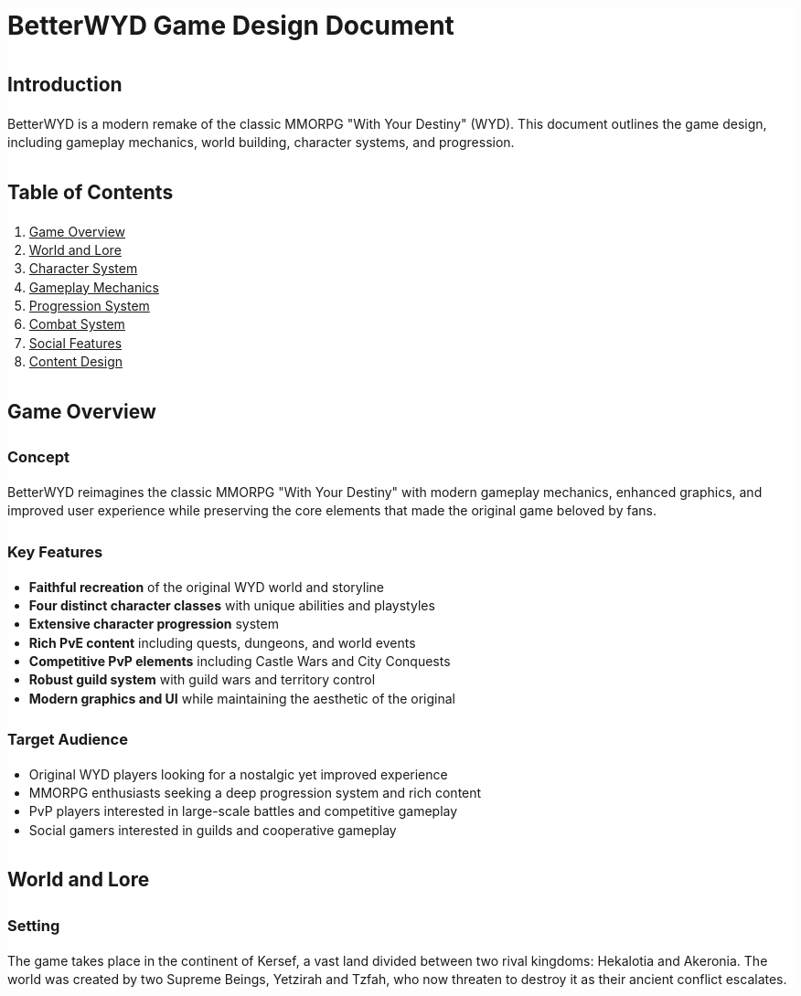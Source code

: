 
# BetterWYD Game Design Document

## Introduction

BetterWYD is a modern remake of the classic MMORPG "With Your Destiny" (WYD). This document outlines the game design, including gameplay mechanics, world building, character systems, and progression.

## Table of Contents

1. [Game Overview](#game-overview)
2. [World and Lore](#world-and-lore)
3. [Character System](#character-system)
4. [Gameplay Mechanics](#gameplay-mechanics)
5. [Progression System](#progression-system)
6. [Combat System](#combat-system)
7. [Social Features](#social-features)
8. [Content Design](#content-design)

## Game Overview

### Concept

BetterWYD reimagines the classic MMORPG "With Your Destiny" with modern gameplay mechanics, enhanced graphics, and improved user experience while preserving the core elements that made the original game beloved by fans.

### Key Features

- **Faithful recreation** of the original WYD world and storyline
- **Four distinct character classes** with unique abilities and playstyles
- **Extensive character progression** system
- **Rich PvE content** including quests, dungeons, and world events
- **Competitive PvP elements** including Castle Wars and City Conquests
- **Robust guild system** with guild wars and territory control
- **Modern graphics and UI** while maintaining the aesthetic of the original

### Target Audience

- Original WYD players looking for a nostalgic yet improved experience
- MMORPG enthusiasts seeking a deep progression system and rich content
- PvP players interested in large-scale battles and competitive gameplay
- Social gamers interested in guilds and cooperative gameplay

## World and Lore

### Setting

The game takes place in the continent of Kersef, a vast land divided between two rival kingdoms: Hekalotia and Akeronia. The world was created by two Supreme Beings, Yetzirah and Tzfah, who now threaten to destroy it as their ancient conflict escalates.
